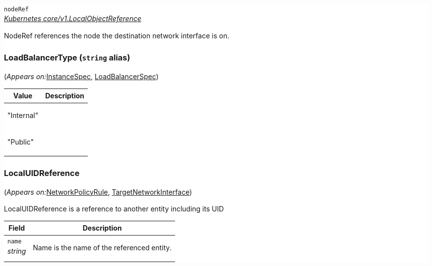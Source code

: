 <tr>
<td>
<code>nodeRef</code><br/>
<em>
<a href="https://kubernetes.io/docs/reference/generated/kubernetes-api/v1.32/#localobjectreference-v1-core">
Kubernetes core/v1.LocalObjectReference
</a>
</em>
</td>
<td>
<p>NodeRef references the node the destination network interface is on.</p>
</td>
</tr>
</tbody>
</table>
<h3 id="core.apinet.ironcore.dev/v1alpha1.LoadBalancerType">LoadBalancerType
(<code>string</code> alias)</h3>
<p>
(<em>Appears on:</em><a href="#core.apinet.ironcore.dev/v1alpha1.InstanceSpec">InstanceSpec</a>, <a href="#core.apinet.ironcore.dev/v1alpha1.LoadBalancerSpec">LoadBalancerSpec</a>)
</p>
<div>
</div>
<table>
<thead>
<tr>
<th>Value</th>
<th>Description</th>
</tr>
</thead>
<tbody><tr><td><p>&#34;Internal&#34;</p></td>
<td></td>
</tr><tr><td><p>&#34;Public&#34;</p></td>
<td></td>
</tr></tbody>
</table>
<h3 id="core.apinet.ironcore.dev/v1alpha1.LocalUIDReference">LocalUIDReference
</h3>
<p>
(<em>Appears on:</em><a href="#core.apinet.ironcore.dev/v1alpha1.NetworkPolicyRule">NetworkPolicyRule</a>, <a href="#core.apinet.ironcore.dev/v1alpha1.TargetNetworkInterface">TargetNetworkInterface</a>)
</p>
<div>
<p>LocalUIDReference is a reference to another entity including its UID</p>
</div>
<table>
<thead>
<tr>
<th>Field</th>
<th>Description</th>
</tr>
</thead>
<tbody>
<tr>
<td>
<code>name</code><br/>
<em>
string
</em>
</td>
<td>
<p>Name is the name of the referenced entity.</p>